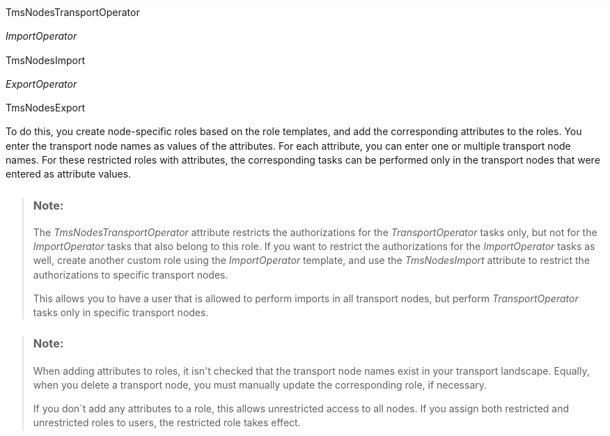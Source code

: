 </td>
<td valign="top">

TmsNodesTransportOperator

</td>
</tr>
<tr>
<td valign="top">

*ImportOperator*

</td>
<td valign="top">

TmsNodesImport

</td>
</tr>
<tr>
<td valign="top">

*ExportOperator*

</td>
<td valign="top">

TmsNodesExport

</td>
</tr>
</table>

To do this, you create node-specific roles based on the role templates, and add the corresponding attributes to the roles. You enter the transport node names as values of the attributes. For each attribute, you can enter one or multiple transport node names. For these restricted roles with attributes, the corresponding tasks can be performed only in the transport nodes that were entered as attribute values.

> ### Note:  
> The *TmsNodesTransportOperator* attribute restricts the authorizations for the *TransportOperator* tasks only, but not for the *ImportOperator* tasks that also belong to this role. If you want to restrict the authorizations for the *ImportOperator* tasks as well, create another custom role using the *ImportOperator* template, and use the *TmsNodesImport* attribute to restrict the authorizations to specific transport nodes.
> 
> This allows you to have a user that is allowed to perform imports in all transport nodes, but perform *TransportOperator* tasks only in specific transport nodes.

> ### Note:  
> When adding attributes to roles, it isn't checked that the transport node names exist in your transport landscape. Equally, when you delete a transport node, you must manually update the corresponding role, if necessary.
> 
> If you don´t add any attributes to a role, this allows unrestricted access to all nodes. If you assign both restricted and unrestricted roles to users, the restricted role takes effect.
